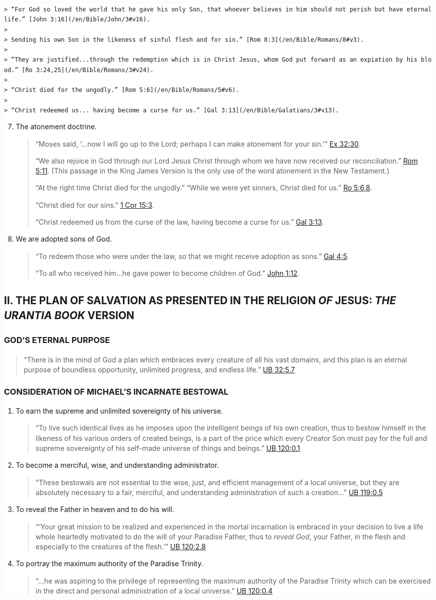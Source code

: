 	> “For God so loved the world that he gave his only Son, that whoever believes in him should not perish but have eternal life.” [John 3:16](/en/Bible/John/3#v16).
	> 
	> Sending his own Son in the likeness of sinful flesh and for sin.” [Rom 8:3](/en/Bible/Romans/8#v3).
	> 
	> “They are justified...through the redemption which is in Christ Jesus, whom God put forward as an expiation by his blood.” [Ro 3:24,25](/en/Bible/Romans/3#v24).
	> 
	> “Christ died for the ungodly.” [Rom 5:6](/en/Bible/Romans/5#v6).
	> 
	> “Christ redeemed us... having become a curse for us.” [Gal 3:13](/en/Bible/Galatians/3#v13).
7. The atonement doctrine.
	> “Moses said, ‘...now I will go up to the Lord; perhaps I can make atonement for your sin.’” [Ex 32:30](/en/Bible/Exodus/32#v30).
	> 
	> “We also rejoice in God through our Lord Jesus Christ through whom we have now received our reconciliation.” [Rom 5:11](/en/Bible/Romans/5#v11). (This passage in the King James Version is the only use of the word atonement in the New Testament.)
	> 
	> “At the right time Christ died for the ungodly.” “While we were yet sinners, Christ died for us.” [Ro 5:6,8](/en/Bible/Romans/5#v6).
	> 
	> “Christ died for our sins.” [1 Cor 15:3](/en/Bible/1_Corinthians/15#v3).
	> 
	> “Christ redeemed us from the curse of the law, having become a curse for us.” [Gal 3:13](/en/Bible/Galatians/3#v13).
8. We are adopted sons of God.
	> “To redeem those who were under the law, so that we might receive adoption as sons.” [Gal 4:5](/en/Bible/Galatians/4#v5).
	> 
	> “To all who received him...he gave power to become children of God.” [John 1:12](/en/Bible/John/1#v12).

## II. THE PLAN OF SALVATION AS PRESENTED IN THE RELIGION _OF_ JESUS: _THE URANTIA BOOK_ VERSION

### GOD’S ETERNAL PURPOSE

> “There is in the mind of God a plan which embraces every creature of all his vast domains, and this plan is an eternal purpose of boundless opportunity, unlimited progress, and endless life.” [UB 32:5.7](/en/The_Urantia_Book/32#p5_7)

### CONSIDERATION OF MICHAEL’S INCARNATE BESTOWAL

1. To earn the supreme and unlimited sovereignty of his universe.
	> “To live such identical lives as he imposes upon the intelligent beings of his own creation, thus to bestow himself in the likeness of his various orders of created beings, is a part of the price which every Creator Son must pay for the full and supreme sovereignty of his self-made universe of things and beings.” [UB 120:0.1](/en/The_Urantia_Book/120#p0_1)
2. To become a merciful, wise, and understanding administrator.
	> “These bestowals are not essential to the wise, just, and efficient management of a local universe, but they are absolutely necessary to a fair, merciful, and understanding administration of such a creation...” [UB 119:0.5](/en/The_Urantia_Book/119#p0_5)
3. To reveal the Father in heaven and to do his will.
	> “‘Your great mission to be realized and experienced in the mortal incarnation is embraced in your decision to live a life whole heartedly motivated to do the will of your Paradise Father, thus to _reveal God_, your Father, in the flesh and especially to the creatures of the flesh.’” [UB 120:2.8](/en/The_Urantia_Book/120#p2_8)
4. To portray the maximum authority of the Paradise Trinity.
	> “...he was aspiring to the privilege of representing the maximum authority of the Paradise Trinity which can be exercised in the direct and personal administration of a local universe.” [UB 120:0.4](/en/The_Urantia_Book/120#p0_4)